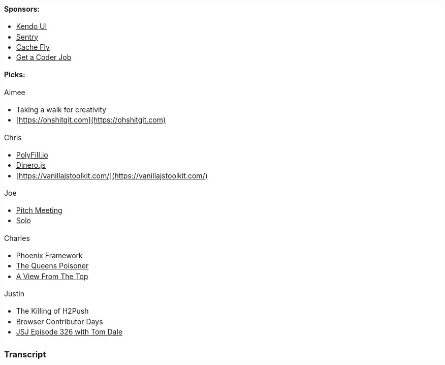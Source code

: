 **Sponsors:**

- [Kendo UI](https://www.telerik.com/kendo-ui?utm_medium=social-paid&utm_source=devchattv&utm_campaign=kendo-ui-awareness-jsjabber)
- [Sentry](https://sentry.io/welcome/)
- [Cache Fly](https://www.cachefly.com)
- [Get a Coder Job](https://devchat.tv/get-a-coder-job/)

**Picks:**

Aimee

- Taking a walk for creativity 
- [https://ohshitgit.com](https://ohshitgit.com)

Chris

- [PolyFill.io](https://polyfill.io/)
- [Dinero.js](https://sarahdayan.github.io/dinero.js/)
- [https://vanillajstoolkit.com/](https://vanillajstoolkit.com/)

Joe

- [Pitch Meeting](https://www.youtube.com/user/ScreenRant)
- [Solo](https://www.imdb.com/title/tt3778644/)

Charles

- [Phoenix Framework](https://phoenixframework.org)
- [The Queens Poisoner](https://www.amazon.com/Queens-Poisoner-Kingfountain-Book-ebook/dp/B013UVNZ2K)
- [A View From The Top](https://www.amazon.com/A-View-from-the-Top/dp/B01H0M78R8/ref=sr_1_1?ie=UTF8&qid=1539282756&sr=8-1&keywords=A+View+From+The+Top+zig)

Justin

- The Killing of H2Push 
- Browser Contributor Days 
- [JSJ Episode 326 with Tom Dale](https://devchat.tv/js-jabber/jsj-326-conversation-with-ember-co-creator-tom-dale-on-ember-3-0-and-the-future-of-ember/)


### Transcript


